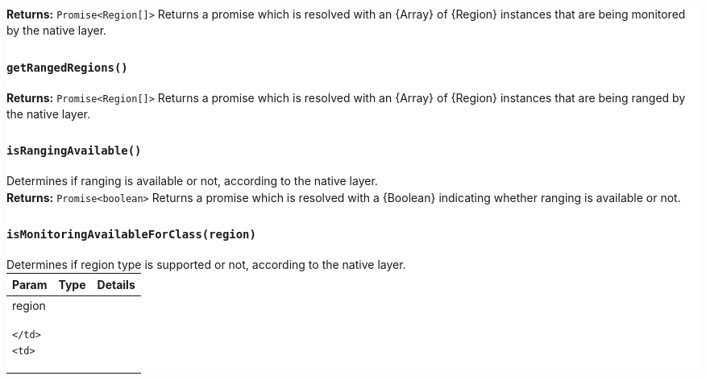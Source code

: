
<div class="return-value" markdown="1">
  <i class="icon ion-arrow-return-left"></i>
  <b>Returns:</b> 
<code>Promise&lt;Region[]&gt;</code> Returns a promise which is resolved with an {Array}
of {Region} instances that are being monitored by the native layer.
</div><div id="getRangedRegions"></div>
<h3>
  <code>getRangedRegions()</code>
  

</h3>



<div class="return-value" markdown="1">
  <i class="icon ion-arrow-return-left"></i>
  <b>Returns:</b> 
<code>Promise&lt;Region[]&gt;</code> Returns a promise which is resolved with an {Array}
of {Region} instances that are being ranged by the native layer.
</div><div id="isRangingAvailable"></div>
<h3>
  <code>isRangingAvailable()</code>
  

</h3>
Determines if ranging is available or not, according to the native layer.


<div class="return-value" markdown="1">
  <i class="icon ion-arrow-return-left"></i>
  <b>Returns:</b> 
<code>Promise&lt;boolean&gt;</code> Returns a promise which is resolved with a {Boolean}
indicating whether ranging is available or not.
</div><div id="isMonitoringAvailableForClass"></div>
<h3>
  <code>isMonitoringAvailableForClass(region)</code>
  

</h3>
Determines if region type is supported or not, according to the native layer.

<table class="table param-table" style="margin:0;">
  <thead>
  <tr>
    <th>Param</th>
    <th>Type</th>
    <th>Details</th>
  </tr>
  </thead>
  <tbody>
  
  <tr>
    <td>
      region
      
      
    </td>
    <td>
      